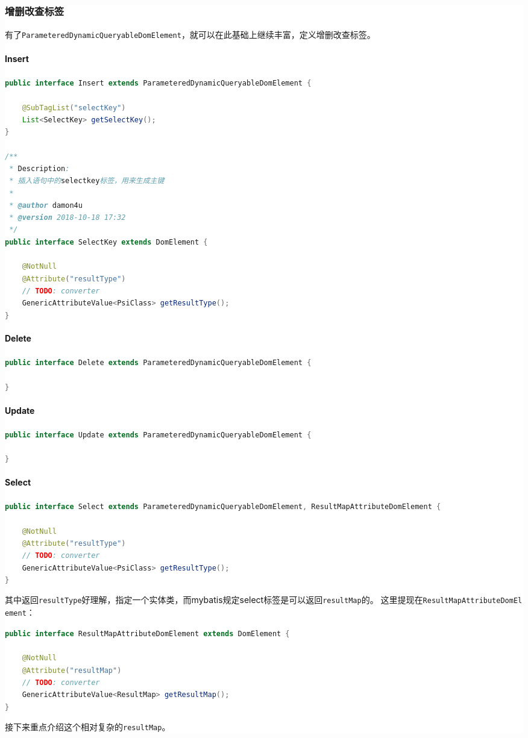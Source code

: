 ### 增删改查标签
有了`ParameteredDynamicQueryableDomElement`，就可以在此基础上继续丰富，定义增删改查标签。

#### Insert
```java
public interface Insert extends ParameteredDynamicQueryableDomElement {

    @SubTagList("selectKey")
    List<SelectKey> getSelectKey();
}

/**
 * Description:
 * 插入语句中的selectkey标签，用来生成主键
 *
 * @author damon4u
 * @version 2018-10-18 17:32
 */
public interface SelectKey extends DomElement {

    @NotNull
    @Attribute("resultType")
    // TODO: converter
    GenericAttributeValue<PsiClass> getResultType();
}
```

#### Delete
```java
public interface Delete extends ParameteredDynamicQueryableDomElement {

}
```

#### Update
```java
public interface Update extends ParameteredDynamicQueryableDomElement {

}
```

#### Select
```java
public interface Select extends ParameteredDynamicQueryableDomElement, ResultMapAttributeDomElement {

    @NotNull
    @Attribute("resultType")
    // TODO: converter
    GenericAttributeValue<PsiClass> getResultType();
}
```
其中返回`resultType`好理解，指定一个实体类，而mybatis规定select标签是可以返回`resultMap`的。
这里提现在`ResultMapAttributeDomElement`：
```java
public interface ResultMapAttributeDomElement extends DomElement {

    @NotNull
    @Attribute("resultMap")
    // TODO: converter
    GenericAttributeValue<ResultMap> getResultMap();
}
```
接下来重点介绍这个相对复杂的`resultMap`。
